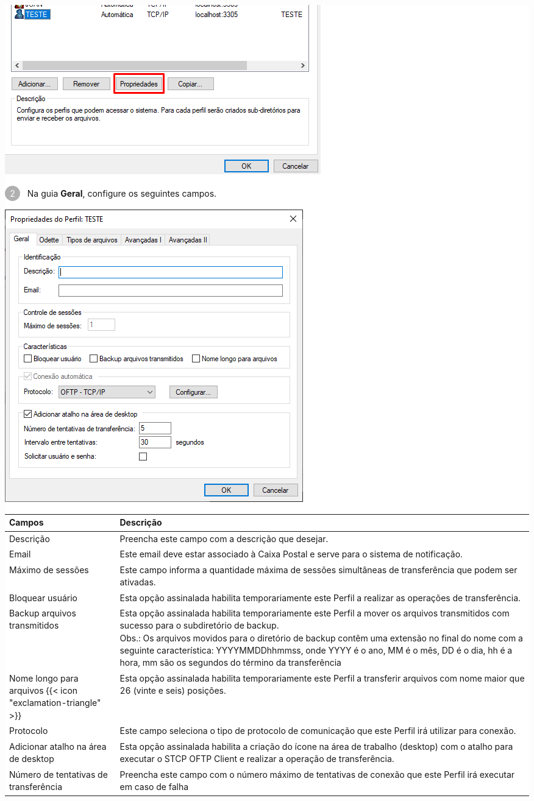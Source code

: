 ![](clt-config-06.png)

<span style="display:inline-block; width: 25px; height: 25px; border-radius: 50%; background-color: #B0B0B0; color: white; text-align: center; line-height: 25px; font-size: 14px;">2</span> &nbsp; Na guia **Geral**, configure os seguintes campos.

![](clt-config-07.png)

| Campos                                |                                                                                                                                                                                       Descrição                                                                                                                                                                                        |
| :------------------------------------ | :------------------------------------------------------------------------------------------------------------------------------------------------------------------------------------------------------------------------------------------------------------------------------------------------------------------------------------------------------------------------------------ |
| Descrição                             |                                                                                                                                                                    Preencha este campo com a descrição que desejar.                                                                                                                                                                    |
| Email                                 |                                                                                                                                                 Este email deve estar associado à Caixa Postal e serve para o sistema de notificação.                                                                                                                                                  |
| Máximo de sessões                     |                                                                                                                                         Este campo informa a quantidade máxima de sessões simultâneas de transferência que podem ser ativadas.                                                                                                                                         |
| Bloquear usuário                      |                                                                                                                                          Esta opção assinalada habilita temporariamente este Perfil a realizar as operações de transferência.                                                                                                                                          |
| Backup arquivos transmitidos          | Esta opção assinalada habilita temporariamente este Perfil a mover os arquivos transmitidos com sucesso para o subdiretório de backup. <br> Obs.: Os arquivos movidos para o diretório de backup contêm uma extensão no final do nome com a seguinte característica: YYYYMMDDhhmmss, onde YYYY é o ano, MM é o mês, DD é o dia, hh é a hora, mm são os segundos do término da transferência |
| Nome longo para arquivos  {{< icon "exclamation-triangle" >}}             |                                        Esta opção assinalada habilita temporariamente este Perfil a transferir arquivos com nome maior que 26 (vinte e seis) posições.                                         |
| Protocolo                             |                                                                                                                                           Este campo seleciona o tipo de protocolo de comunicação que este Perfil irá utilizar para conexão.                                                                                                                                           |
| Adicionar atalho na área de desktop   |                                                                                                         Esta opção assinalada habilita a criação do ícone na área de trabalho (desktop) com o atalho para executar o STCP OFTP Client e realizar a operação de transferência.                                                                                                          |
| Número de tentativas de transferência |                                                                                                                                     Preencha este campo com o número máximo de tentativas de conexão que este Perfil irá executar em caso de falha                                                                                                                                     |